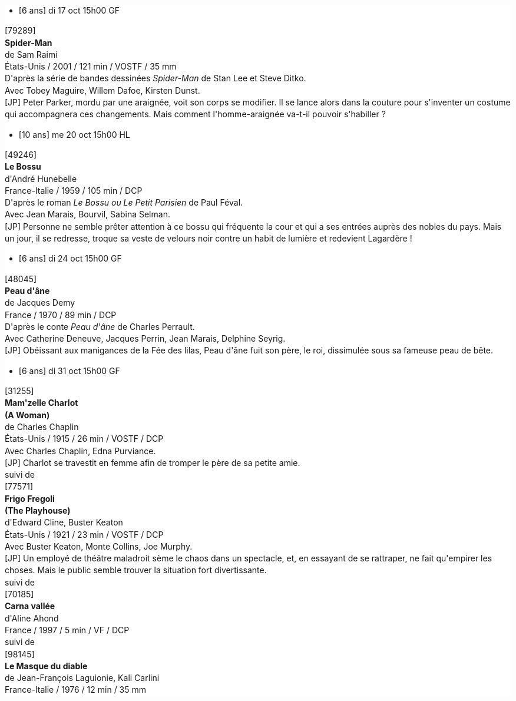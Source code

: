 - [6 ans] di 17 oct 15h00 GF

[79289]  
**Spider-Man**  
de Sam Raimi  
États-Unis / 2001 / 121 min / VOSTF / 35 mm  
D'après la série de bandes dessinées _Spider-Man_ de Stan Lee et Steve Ditko.  
Avec Tobey Maguire, Willem Dafoe, Kirsten Dunst.  
[JP] Peter Parker, mordu par une araignée, voit son corps se modifier. Il se lance alors dans la couture pour s'inventer un costume qui accompagnera ces changements. Mais comment l'homme-araignée va-t-il pouvoir s'habiller ?

- [10 ans] me 20 oct 15h00 HL

[49246]  
**Le Bossu**  
d'André Hunebelle  
France-Italie / 1959 / 105 min / DCP  
D'après le roman _Le Bossu ou Le Petit Parisien_ de Paul Féval.  
Avec Jean Marais, Bourvil, Sabina Selman.  
[JP] Personne ne semble prêter attention à ce bossu qui fréquente la cour et qui a ses entrées auprès des nobles du pays. Mais un jour, il se redresse, troque sa veste de velours noir contre un habit de lumière et redevient Lagardère !

- [6 ans] di 24 oct 15h00 GF

[48045]  
**Peau d'âne**  
de Jacques Demy  
France / 1970 / 89 min / DCP  
D'après le conte _Peau d'âne_ de Charles Perrault.  
Avec Catherine Deneuve, Jacques Perrin, Jean Marais, Delphine Seyrig.  
[JP] Obéissant aux manigances de la Fée des lilas, Peau d'âne fuit son père, le roi, dissimulée sous sa fameuse peau de bête.

- [6 ans] di 31 oct 15h00 GF

[31255]  
**Mam'zelle Charlot**  
**(A Woman)**  
de Charles Chaplin  
États-Unis / 1915 / 26 min / VOSTF / DCP  
Avec Charles Chaplin, Edna Purviance.  
[JP] Charlot se travestit en femme afin de tromper le père de sa petite amie.  
suivi de  
[77571]  
**Frigo Fregoli**  
**(The Playhouse)**  
d'Edward Cline, Buster Keaton  
États-Unis / 1921 / 23 min / VOSTF / DCP  
Avec Buster Keaton, Monte Collins, Joe Murphy.  
[JP] Un employé de théâtre maladroit sème le chaos dans un spectacle, et, en essayant de se rattraper, ne fait qu'empirer les choses. Mais le public semble trouver la situation fort divertissante.  
suivi de  
[70185]  
**Carna vallée**  
d'Aline Ahond  
France / 1997 / 5 min / VF / DCP  
suivi de  
[98145]  
**Le Masque du diable**  
de Jean-François Laguionie, Kali Carlini  
France-Italie / 1976 / 12 min / 35 mm
